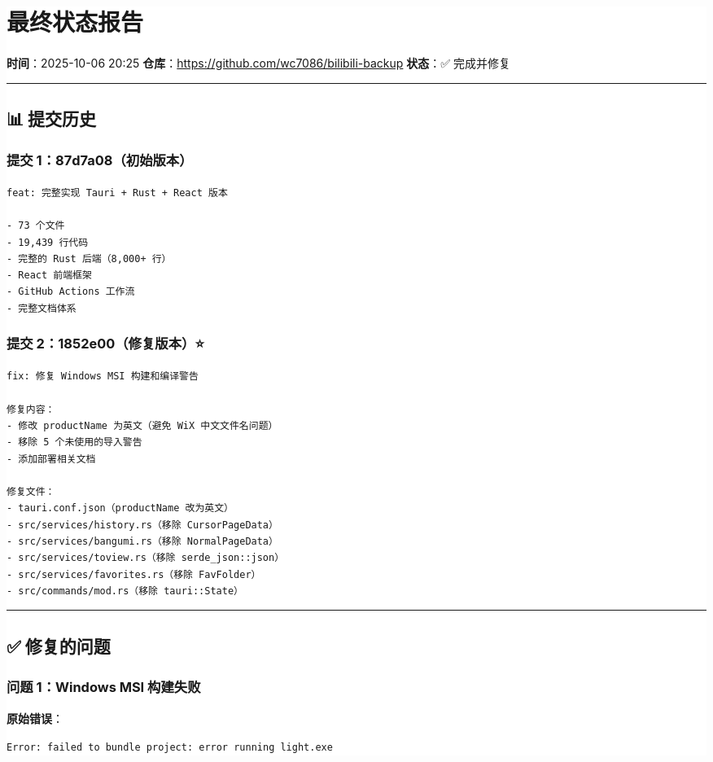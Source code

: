 # 最终状态报告

**时间**：2025-10-06 20:25
**仓库**：https://github.com/wc7086/bilibili-backup
**状态**：✅ 完成并修复

---

## 📊 提交历史

### 提交 1：87d7a08（初始版本）
```
feat: 完整实现 Tauri + Rust + React 版本

- 73 个文件
- 19,439 行代码
- 完整的 Rust 后端（8,000+ 行）
- React 前端框架
- GitHub Actions 工作流
- 完整文档体系
```

### 提交 2：1852e00（修复版本）⭐
```
fix: 修复 Windows MSI 构建和编译警告

修复内容：
- 修改 productName 为英文（避免 WiX 中文文件名问题）
- 移除 5 个未使用的导入警告
- 添加部署相关文档

修复文件：
- tauri.conf.json（productName 改为英文）
- src/services/history.rs（移除 CursorPageData）
- src/services/bangumi.rs（移除 NormalPageData）
- src/services/toview.rs（移除 serde_json::json）
- src/services/favorites.rs（移除 FavFolder）
- src/commands/mod.rs（移除 tauri::State）
```

---

## ✅ 修复的问题

### 问题 1：Windows MSI 构建失败

**原始错误**：
```
Error: failed to bundle project: error running light.exe
```

